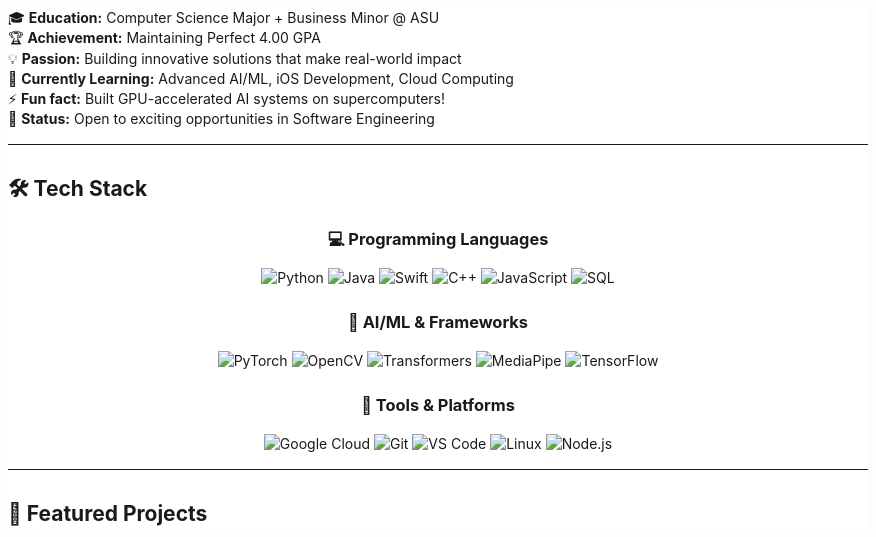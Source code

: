 🎓 **Education:** Computer Science Major + Business Minor @ ASU  
🏆 **Achievement:** Maintaining Perfect 4.00 GPA  
💡 **Passion:** Building innovative solutions that make real-world impact  
🌱 **Currently Learning:** Advanced AI/ML, iOS Development, Cloud Computing  
⚡ **Fun fact:** Built GPU-accelerated AI systems on supercomputers!  
🚀 **Status:** Open to exciting opportunities in Software Engineering

---

## 🛠️ Tech Stack

<div align="center">

### 💻 Programming Languages
![Python](https://img.shields.io/badge/Python-FFD43B?style=for-the-badge&logo=python&logoColor=blue)
![Java](https://img.shields.io/badge/Java-ED8B00?style=for-the-badge&logo=java&logoColor=white)
![Swift](https://img.shields.io/badge/Swift-FA7343?style=for-the-badge&logo=swift&logoColor=white)
![C++](https://img.shields.io/badge/C%2B%2B-00599C?style=for-the-badge&logo=c%2B%2B&logoColor=white)
![JavaScript](https://img.shields.io/badge/JavaScript-F7DF1E?style=for-the-badge&logo=javascript&logoColor=black)
![SQL](https://img.shields.io/badge/SQL-316192?style=for-the-badge&logo=postgresql&logoColor=white)

### 🤖 AI/ML & Frameworks
![PyTorch](https://img.shields.io/badge/PyTorch-EE4C2C?style=for-the-badge&logo=pytorch&logoColor=white)
![OpenCV](https://img.shields.io/badge/OpenCV-27338e?style=for-the-badge&logo=OpenCV&logoColor=white)
![Transformers](https://img.shields.io/badge/🤗_Transformers-FFD21E?style=for-the-badge)
![MediaPipe](https://img.shields.io/badge/MediaPipe-0081CB?style=for-the-badge&logo=google&logoColor=white)
![TensorFlow](https://img.shields.io/badge/TensorFlow-FF6F00?style=for-the-badge&logo=tensorflow&logoColor=white)

### 🔧 Tools & Platforms
![Google Cloud](https://img.shields.io/badge/Google_Cloud-4285F4?style=for-the-badge&logo=google-cloud&logoColor=white)
![Git](https://img.shields.io/badge/Git-F05032?style=for-the-badge&logo=git&logoColor=white)
![VS Code](https://img.shields.io/badge/VS_Code-0078D4?style=for-the-badge&logo=visual%20studio%20code&logoColor=white)
![Linux](https://img.shields.io/badge/Linux-FCC624?style=for-the-badge&logo=linux&logoColor=black)
![Node.js](https://img.shields.io/badge/Node.js-339933?style=for-the-badge&logo=nodedotjs&logoColor=white)

</div>

---

## 🚀 Featured Projects
